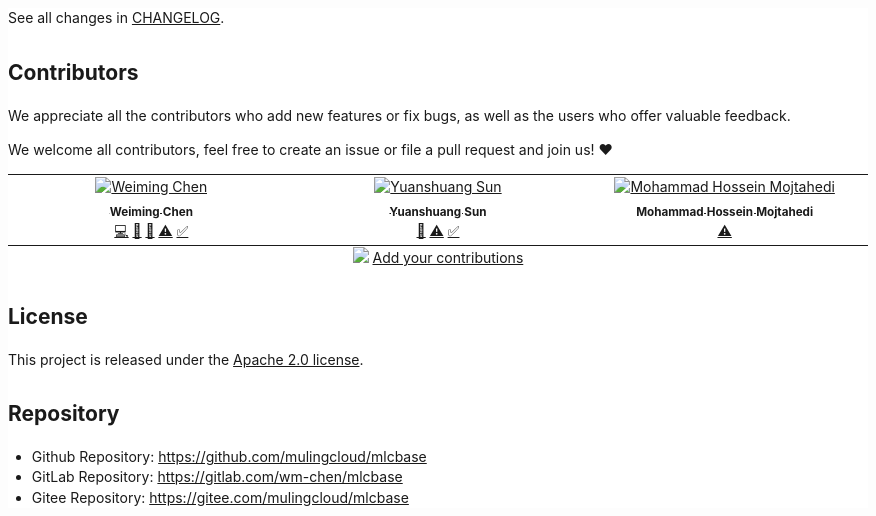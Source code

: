 See all changes in [CHANGELOG](./CHANGELOG.md).

## Contributors

We appreciate all the contributors who add new features or fix bugs, as well as the users who offer valuable feedback.

We welcome all contributors, feel free to create an issue or file a pull request and join us! ❤️




<table>
  <tbody>
    <tr>
      <td align="center" valign="top" width="14.28%"><a href="https://www.weimingchen.net/"><img src="https://avatars.githubusercontent.com/u/33000375?v=4?s=100" width="100px;" alt="Weiming Chen"/><br /><sub><b>Weiming Chen</b></sub></a><br /><a href="https://github.com/mulingcloud/mlcbase/commits?author=wmchen" title="Code">💻</a> <a href="#ideas-wmchen" title="Ideas, Planning, & Feedback">🤔</a> <a href="#projectManagement-wmchen" title="Project Management">📆</a> <a href="https://github.com/mulingcloud/mlcbase/commits?author=wmchen" title="Tests">⚠️</a> <a href="#tutorial-wmchen" title="Tutorials">✅</a></td>
      <td align="center" valign="top" width="14.28%"><a href="https://www.mulingcloud.com/author/yuanshuang-sun/"><img src="https://avatars.githubusercontent.com/u/32105419?v=4?s=100" width="100px;" alt="Yuanshuang Sun"/><br /><sub><b>Yuanshuang Sun</b></sub></a><br /><a href="#ideas-dcsasori" title="Ideas, Planning, & Feedback">🤔</a> <a href="https://github.com/mulingcloud/mlcbase/commits?author=dcsasori" title="Tests">⚠️</a> <a href="#tutorial-dcsasori" title="Tutorials">✅</a></td>
      <td align="center" valign="top" width="14.28%"><a href="http://mojtahedi.info"><img src="https://avatars.githubusercontent.com/u/2694949?v=4?s=100" width="100px;" alt="Mohammad Hossein Mojtahedi"/><br /><sub><b>Mohammad Hossein Mojtahedi</b></sub></a><br /><a href="https://github.com/mulingcloud/mlcbase/commits?author=MHM5000" title="Tests">⚠️</a></td>
    </tr>
  </tbody>
  <tfoot>
    <tr>
      <td align="center" size="13px" colspan="7">
        <img src="https://raw.githubusercontent.com/all-contributors/all-contributors-cli/1b8533af435da9854653492b1327a23a4dbd0a10/assets/logo-small.svg">
          <a href="https://all-contributors.js.org/docs/en/bot/usage">Add your contributions</a>
        </img>
      </td>
    </tr>
  </tfoot>
</table>







## License

This project is released under the [Apache 2.0 license](https://www.apache.org/licenses/LICENSE-2.0).

## Repository

- Github Repository: https://github.com/mulingcloud/mlcbase
- GitLab Repository: https://gitlab.com/wm-chen/mlcbase
- Gitee Repository: https://gitee.com/mulingcloud/mlcbase
